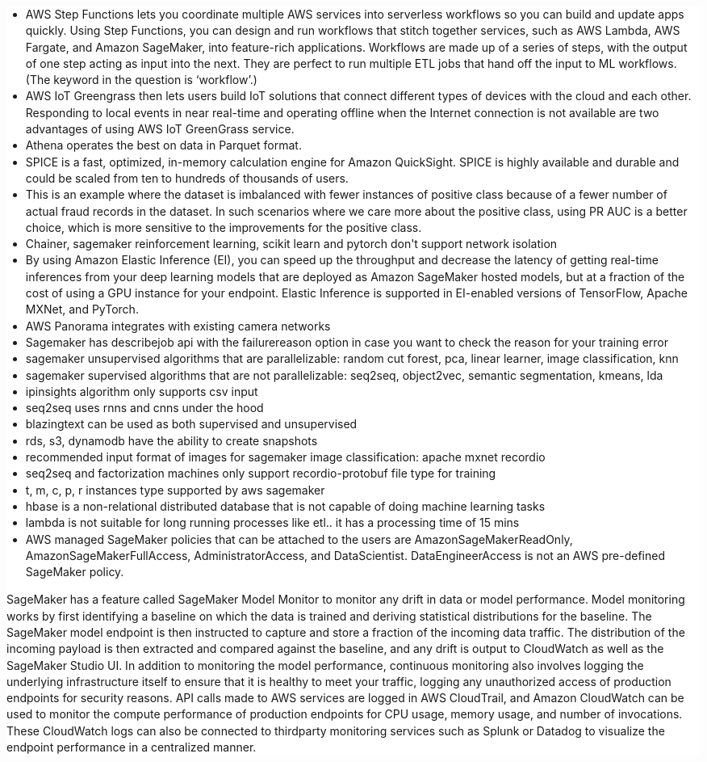 - AWS Step Functions lets you coordinate multiple AWS services into serverless workflows so you can build and update apps quickly. Using Step Functions, you can design and run workflows that stitch together services, such as AWS Lambda, AWS Fargate, and Amazon SageMaker, into feature-rich applications. Workflows are made up of a series of steps, with the output of one step acting as input into the next. They are perfect to run multiple ETL jobs that hand off the input to ML workflows. (The keyword in the question is ‘workflow’.)
- AWS IoT Greengrass then lets users build IoT solutions that connect different types of devices with the cloud and each other. Responding to local events in near real-time and operating offline when the Internet connection is not available are two advantages of using AWS IoT GreenGrass service.
- Athena operates the best on data in Parquet format.
- SPICE is a fast, optimized, in-memory calculation engine for Amazon QuickSight. SPICE is highly available and durable and could be scaled from ten to hundreds of thousands of users.
- This is an example where the dataset is imbalanced with fewer instances of positive class because of a fewer number of actual fraud records in the dataset. In such scenarios where we care more about the positive class, using PR AUC is a better choice, which is more sensitive to the improvements for the positive class.
- Chainer, sagemaker reinforcement learning, scikit learn and pytorch don't support network isolation
- By using Amazon Elastic Inference (EI), you can speed up the throughput and decrease the latency of getting real-time inferences from your deep learning models that are deployed as Amazon SageMaker hosted models, but at a fraction of the cost of using a GPU instance for your endpoint. Elastic Inference is supported in EI-enabled versions of TensorFlow, Apache MXNet, and PyTorch.
- AWS Panorama integrates with existing camera networks
- Sagemaker has describejob api with the failurereason option in case you want to check the reason for your training error
- sagemaker unsupervised algorithms that are parallelizable: random cut forest, pca, linear learner, image classification, knn
- sagemaker supervised algorithms that are not parallelizable: seq2seq, object2vec, semantic segmentation, kmeans, lda
- ipinsights algorithm only supports csv input
- seq2seq uses rnns and cnns under the hood
- blazingtext can be used as both supervised and unsupervised
- rds, s3, dynamodb have the ability to create snapshots
- recommended input format of images for sagemaker image classification: apache mxnet recordio
- seq2seq and factorization machines only support recordio-protobuf file type for training
- t, m, c, p, r instances type supported by aws sagemaker
- hbase is a non-relational distributed database that is not capable of doing machine learning tasks
- lambda is not suitable for long running processes like etl.. it has a processing time of 15 mins
- AWS managed SageMaker policies that can be attached to the users are AmazonSageMakerReadOnly, AmazonSageMakerFullAccess, AdministratorAccess, and DataScientist. DataEngineerAccess is not an AWS pre-defined SageMaker policy.


SageMaker has a feature called SageMaker Model Monitor to monitor any drift in data or model performance. Model monitoring works by first identifying a baseline on which the data is trained and deriving statistical distributions for the baseline. The SageMaker model endpoint is then instructed to capture and store a fraction of the incoming data traffic. The distribution of the incoming payload is then extracted and compared against the baseline, and any drift is output to CloudWatch as well as the SageMaker Studio UI. In addition to monitoring the model performance, continuous monitoring also involves logging the underlying infrastructure itself to ensure that it is healthy to meet your traffic, logging any unauthorized access of production endpoints for security reasons. API calls made to AWS services are logged in AWS CloudTrail, and Amazon CloudWatch can be used to monitor the compute performance of production endpoints for CPU usage, memory usage, and number of invocations. These CloudWatch logs can also be connected to thirdparty monitoring services such as Splunk or Datadog to visualize the endpoint performance in a centralized manner.
